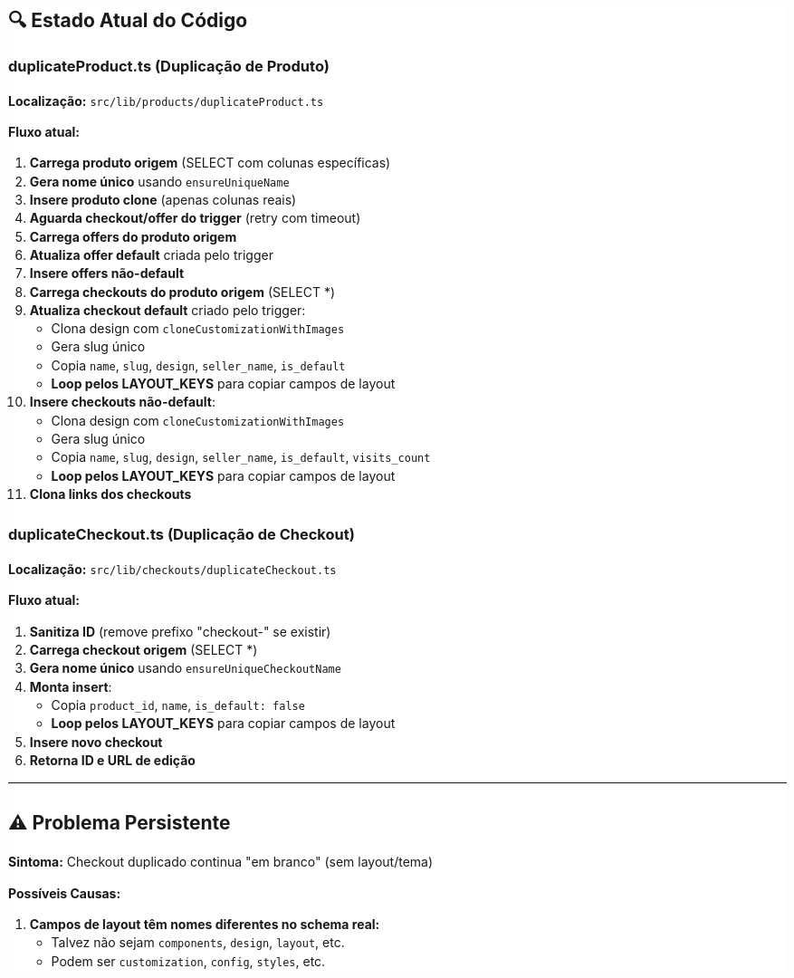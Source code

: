 
## 🔍 Estado Atual do Código

### **duplicateProduct.ts (Duplicação de Produto)**

**Localização:** `src/lib/products/duplicateProduct.ts`

**Fluxo atual:**

1. **Carrega produto origem** (SELECT com colunas específicas)
2. **Gera nome único** usando `ensureUniqueName`
3. **Insere produto clone** (apenas colunas reais)
4. **Aguarda checkout/offer do trigger** (retry com timeout)
5. **Carrega offers do produto origem**
6. **Atualiza offer default** criada pelo trigger
7. **Insere offers não-default**
8. **Carrega checkouts do produto origem** (SELECT *)
9. **Atualiza checkout default** criado pelo trigger:
   - Clona design com `cloneCustomizationWithImages`
   - Gera slug único
   - Copia `name`, `slug`, `design`, `seller_name`, `is_default`
   - **Loop pelos LAYOUT_KEYS** para copiar campos de layout
10. **Insere checkouts não-default**:
    - Clona design com `cloneCustomizationWithImages`
    - Gera slug único
    - Copia `name`, `slug`, `design`, `seller_name`, `is_default`, `visits_count`
    - **Loop pelos LAYOUT_KEYS** para copiar campos de layout
11. **Clona links dos checkouts**

### **duplicateCheckout.ts (Duplicação de Checkout)**

**Localização:** `src/lib/checkouts/duplicateCheckout.ts`

**Fluxo atual:**

1. **Sanitiza ID** (remove prefixo "checkout-" se existir)
2. **Carrega checkout origem** (SELECT *)
3. **Gera nome único** usando `ensureUniqueCheckoutName`
4. **Monta insert**:
   - Copia `product_id`, `name`, `is_default: false`
   - **Loop pelos LAYOUT_KEYS** para copiar campos de layout
5. **Insere novo checkout**
6. **Retorna ID e URL de edição**

---

## ⚠️ Problema Persistente

**Sintoma:** Checkout duplicado continua "em branco" (sem layout/tema)

**Possíveis Causas:**

1. **Campos de layout têm nomes diferentes no schema real:**
   - Talvez não sejam `components`, `design`, `layout`, etc.
   - Podem ser `customization`, `config`, `styles`, etc.
